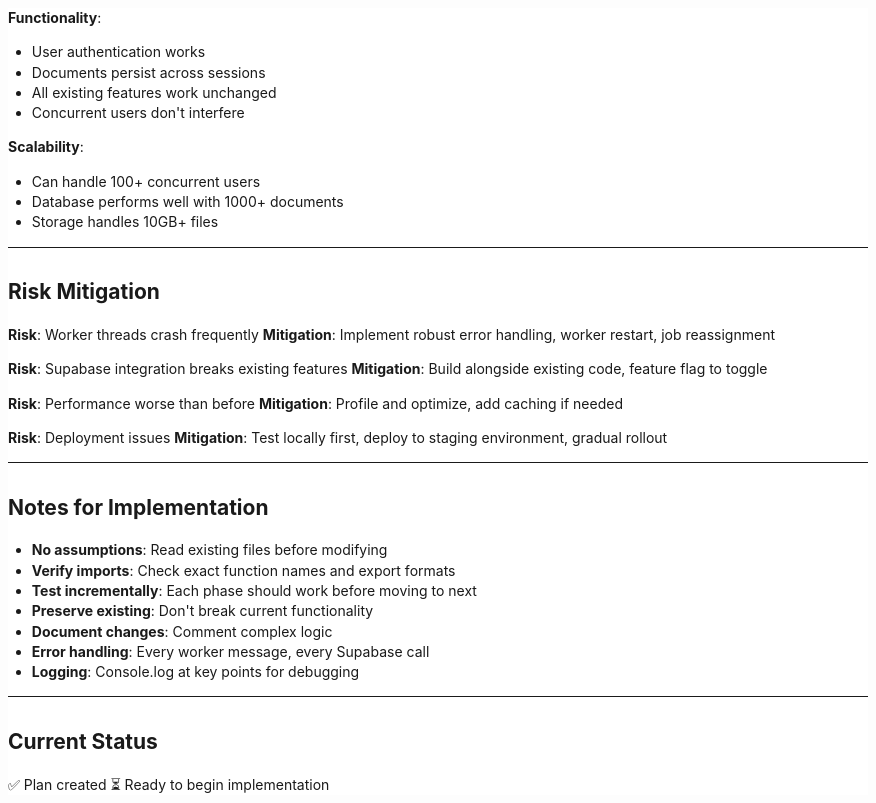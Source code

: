 **Functionality**:
- User authentication works
- Documents persist across sessions
- All existing features work unchanged
- Concurrent users don't interfere

**Scalability**:
- Can handle 100+ concurrent users
- Database performs well with 1000+ documents
- Storage handles 10GB+ files

---

## Risk Mitigation

**Risk**: Worker threads crash frequently
**Mitigation**: Implement robust error handling, worker restart, job reassignment

**Risk**: Supabase integration breaks existing features
**Mitigation**: Build alongside existing code, feature flag to toggle

**Risk**: Performance worse than before
**Mitigation**: Profile and optimize, add caching if needed

**Risk**: Deployment issues
**Mitigation**: Test locally first, deploy to staging environment, gradual rollout

---

## Notes for Implementation

- **No assumptions**: Read existing files before modifying
- **Verify imports**: Check exact function names and export formats
- **Test incrementally**: Each phase should work before moving to next
- **Preserve existing**: Don't break current functionality
- **Document changes**: Comment complex logic
- **Error handling**: Every worker message, every Supabase call
- **Logging**: Console.log at key points for debugging

---

## Current Status

✅ Plan created
⏳ Ready to begin implementation
